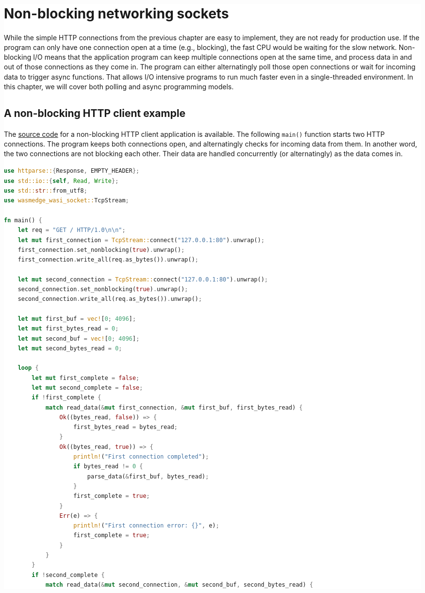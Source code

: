 # Non-blocking networking sockets

While the simple HTTP connections from the previous chapter are easy to implement, they are not ready for production use. If the program can only have one connection open at a time (e.g., blocking), the fast CPU would be waiting for the slow network. Non-blocking I/O means that the application program can keep multiple connections open at the same time, and process data in and out of those connections as they come in. The program can either alternatingly poll those open connections or wait for incoming data to trigger async functions. That allows I/O intensive programs to run much faster even in a single-threaded environment. In this chapter, we will cover both polling and async programming models.

## A non-blocking HTTP client example

The [source code](https://github.com/second-state/wasmedge_wasi_socket/tree/main/examples/nonblock_http_client) for a non-blocking HTTP client application is available. The following `main()` function starts two HTTP connections. The program keeps both connections open, and alternatingly checks for incoming data from them. In another word, the two connections are not blocking each other. Their data are handled concurrently (or alternatingly) as the data comes in.

```rust
use httparse::{Response, EMPTY_HEADER};
use std::io::{self, Read, Write};
use std::str::from_utf8;
use wasmedge_wasi_socket::TcpStream;

fn main() {
    let req = "GET / HTTP/1.0\n\n";
    let mut first_connection = TcpStream::connect("127.0.0.1:80").unwrap();
    first_connection.set_nonblocking(true).unwrap();
    first_connection.write_all(req.as_bytes()).unwrap();

    let mut second_connection = TcpStream::connect("127.0.0.1:80").unwrap();
    second_connection.set_nonblocking(true).unwrap();
    second_connection.write_all(req.as_bytes()).unwrap();

    let mut first_buf = vec![0; 4096];
    let mut first_bytes_read = 0;
    let mut second_buf = vec![0; 4096];
    let mut second_bytes_read = 0;

    loop {
        let mut first_complete = false;
        let mut second_complete = false;
        if !first_complete {
            match read_data(&mut first_connection, &mut first_buf, first_bytes_read) {
                Ok((bytes_read, false)) => {
                    first_bytes_read = bytes_read;
                }
                Ok((bytes_read, true)) => {
                    println!("First connection completed");
                    if bytes_read != 0 {
                        parse_data(&first_buf, bytes_read);
                    }
                    first_complete = true;
                }
                Err(e) => {
                    println!("First connection error: {}", e);
                    first_complete = true;
                }
            }
        }
        if !second_complete {
            match read_data(&mut second_connection, &mut second_buf, second_bytes_read) {
```
